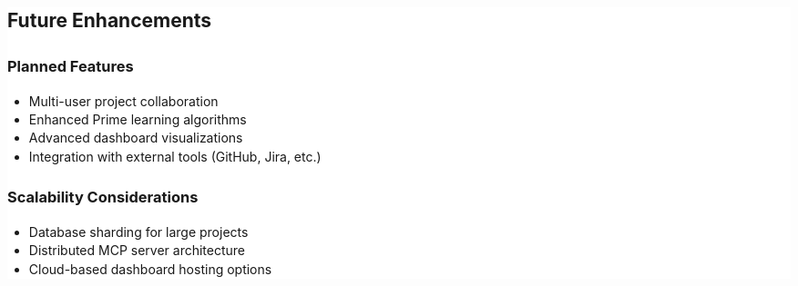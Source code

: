 ## Future Enhancements

### Planned Features
- Multi-user project collaboration
- Enhanced Prime learning algorithms
- Advanced dashboard visualizations
- Integration with external tools (GitHub, Jira, etc.)

### Scalability Considerations
- Database sharding for large projects
- Distributed MCP server architecture
- Cloud-based dashboard hosting options